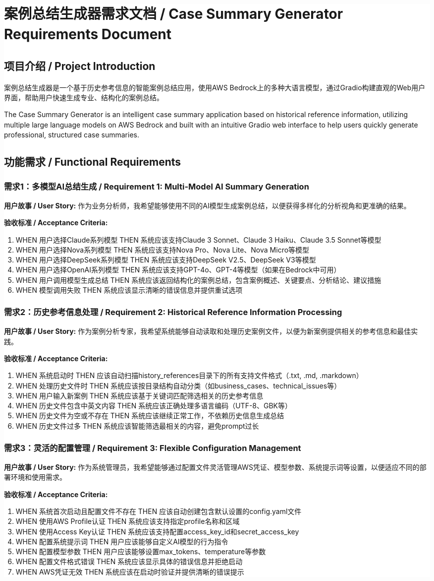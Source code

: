 # 案例总结生成器需求文档 / Case Summary Generator Requirements Document

## 项目介绍 / Project Introduction

案例总结生成器是一个基于历史参考信息的智能案例总结应用，使用AWS Bedrock上的多种大语言模型，通过Gradio构建直观的Web用户界面，帮助用户快速生成专业、结构化的案例总结。

The Case Summary Generator is an intelligent case summary application based on historical reference information, utilizing multiple large language models on AWS Bedrock and built with an intuitive Gradio web interface to help users quickly generate professional, structured case summaries.

## 功能需求 / Functional Requirements

### 需求1：多模型AI总结生成 / Requirement 1: Multi-Model AI Summary Generation

**用户故事 / User Story:** 作为业务分析师，我希望能够使用不同的AI模型生成案例总结，以便获得多样化的分析视角和更准确的结果。

**验收标准 / Acceptance Criteria:**

1. WHEN 用户选择Claude系列模型 THEN 系统应该支持Claude 3 Sonnet、Claude 3 Haiku、Claude 3.5 Sonnet等模型
2. WHEN 用户选择Nova系列模型 THEN 系统应该支持Nova Pro、Nova Lite、Nova Micro等模型  
3. WHEN 用户选择DeepSeek系列模型 THEN 系统应该支持DeepSeek V2.5、DeepSeek V3等模型
4. WHEN 用户选择OpenAI系列模型 THEN 系统应该支持GPT-4o、GPT-4等模型（如果在Bedrock中可用）
5. WHEN 用户调用模型生成总结 THEN 系统应该返回结构化的案例总结，包含案例概述、关键要点、分析结论、建议措施
6. WHEN 模型调用失败 THEN 系统应该显示清晰的错误信息并提供重试选项

### 需求2：历史参考信息处理 / Requirement 2: Historical Reference Information Processing

**用户故事 / User Story:** 作为案例分析专家，我希望系统能够自动读取和处理历史案例文件，以便为新案例提供相关的参考信息和最佳实践。

**验收标准 / Acceptance Criteria:**

1. WHEN 系统启动时 THEN 应该自动扫描history_references目录下的所有支持文件格式（.txt, .md, .markdown）
2. WHEN 处理历史文件时 THEN 系统应该按目录结构自动分类（如business_cases、technical_issues等）
3. WHEN 用户输入新案例 THEN 系统应该基于关键词匹配筛选相关的历史参考信息
4. WHEN 历史文件包含中英文内容 THEN 系统应该正确处理多语言编码（UTF-8、GBK等）
5. WHEN 历史文件为空或不存在 THEN 系统应该继续正常工作，不依赖历史信息生成总结
6. WHEN 历史文件过多 THEN 系统应该智能筛选最相关的内容，避免prompt过长

### 需求3：灵活的配置管理 / Requirement 3: Flexible Configuration Management

**用户故事 / User Story:** 作为系统管理员，我希望能够通过配置文件灵活管理AWS凭证、模型参数、系统提示词等设置，以便适应不同的部署环境和使用需求。

**验收标准 / Acceptance Criteria:**

1. WHEN 系统首次启动且配置文件不存在 THEN 应该自动创建包含默认设置的config.yaml文件
2. WHEN 使用AWS Profile认证 THEN 系统应该支持指定profile名称和区域
3. WHEN 使用Access Key认证 THEN 系统应该支持配置access_key_id和secret_access_key
4. WHEN 配置系统提示词 THEN 用户应该能够自定义AI模型的行为指令
5. WHEN 配置模型参数 THEN 用户应该能够设置max_tokens、temperature等参数
6. WHEN 配置文件格式错误 THEN 系统应该显示具体的错误信息并拒绝启动
7. WHEN AWS凭证无效 THEN 系统应该在启动时验证并提供清晰的错误提示
